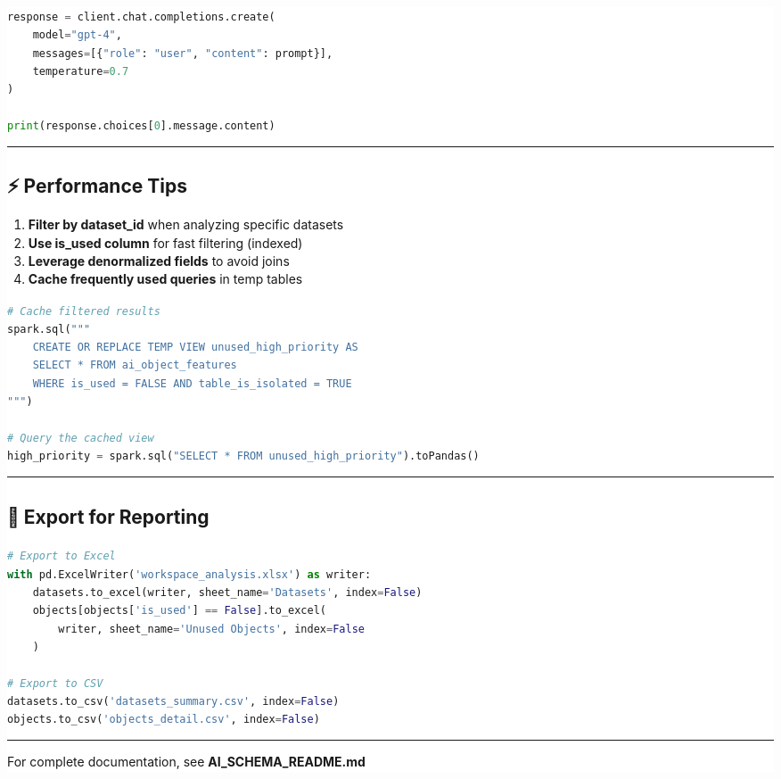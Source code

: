 ```python
response = client.chat.completions.create(
    model="gpt-4",
    messages=[{"role": "user", "content": prompt}],
    temperature=0.7
)

print(response.choices[0].message.content)
```

---

## ⚡ Performance Tips

1. **Filter by dataset_id** when analyzing specific datasets
2. **Use is_used column** for fast filtering (indexed)
3. **Leverage denormalized fields** to avoid joins
4. **Cache frequently used queries** in temp tables

```python
# Cache filtered results
spark.sql("""
    CREATE OR REPLACE TEMP VIEW unused_high_priority AS
    SELECT * FROM ai_object_features
    WHERE is_used = FALSE AND table_is_isolated = TRUE
""")

# Query the cached view
high_priority = spark.sql("SELECT * FROM unused_high_priority").toPandas()
```

---

## 📝 Export for Reporting

```python
# Export to Excel
with pd.ExcelWriter('workspace_analysis.xlsx') as writer:
    datasets.to_excel(writer, sheet_name='Datasets', index=False)
    objects[objects['is_used'] == False].to_excel(
        writer, sheet_name='Unused Objects', index=False
    )

# Export to CSV
datasets.to_csv('datasets_summary.csv', index=False)
objects.to_csv('objects_detail.csv', index=False)
```

---

For complete documentation, see **AI_SCHEMA_README.md**
